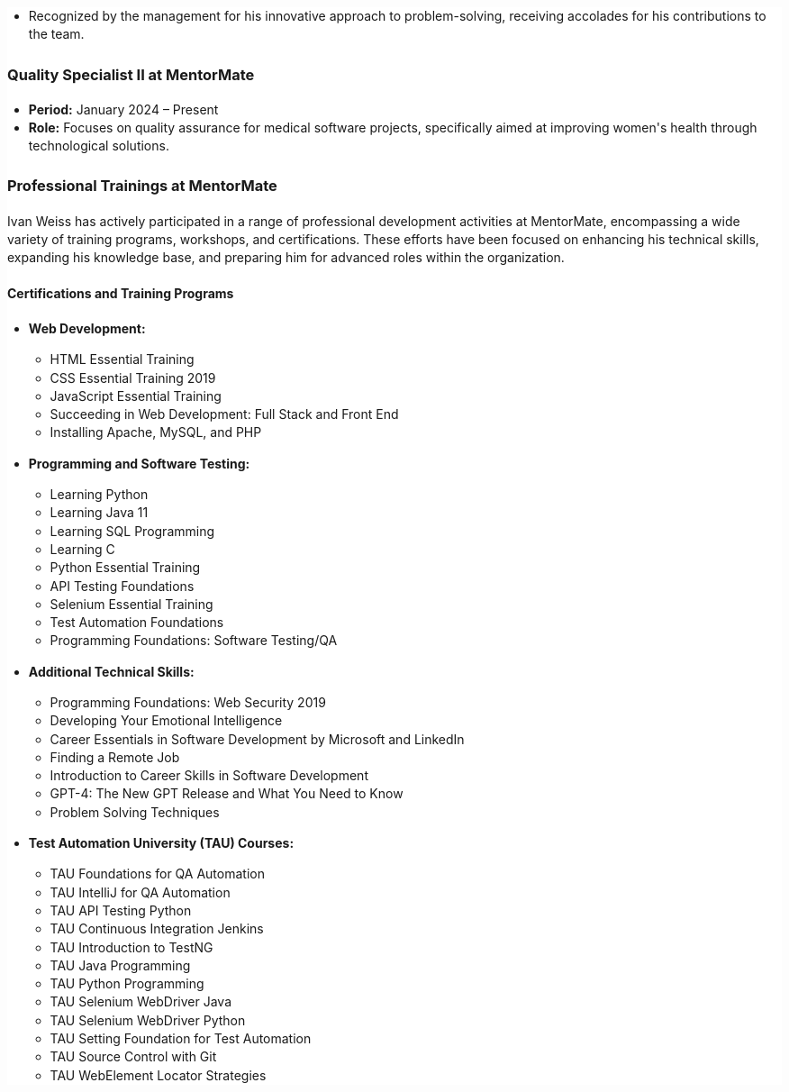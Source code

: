   - Recognized by the management for his innovative approach to problem-solving, receiving accolades for his contributions to the team.

### **Quality Specialist II at MentorMate**

- **Period:** January 2024 – Present
- **Role:** Focuses on quality assurance for medical software projects, specifically aimed at improving women's health through technological solutions.

### **Professional Trainings at MentorMate**

Ivan Weiss has actively participated in a range of professional development activities at MentorMate, encompassing a wide variety of training programs, workshops, and certifications. These efforts have been focused on enhancing his technical skills, expanding his knowledge base, and preparing him for advanced roles within the organization.

#### **Certifications and Training Programs**

- **Web Development:**
  - HTML Essential Training
  - CSS Essential Training 2019
  - JavaScript Essential Training
  - Succeeding in Web Development: Full Stack and Front End
  - Installing Apache, MySQL, and PHP

- **Programming and Software Testing:**
  - Learning Python
  - Learning Java 11
  - Learning SQL Programming
  - Learning C
  - Python Essential Training
  - API Testing Foundations
  - Selenium Essential Training
  - Test Automation Foundations
  - Programming Foundations: Software Testing/QA

- **Additional Technical Skills:**
  - Programming Foundations: Web Security 2019
  - Developing Your Emotional Intelligence
  - Career Essentials in Software Development by Microsoft and LinkedIn
  - Finding a Remote Job
  - Introduction to Career Skills in Software Development
  - GPT-4: The New GPT Release and What You Need to Know
  - Problem Solving Techniques

- **Test Automation University (TAU) Courses:**
  - TAU Foundations for QA Automation
  - TAU IntelliJ for QA Automation
  - TAU API Testing Python
  - TAU Continuous Integration Jenkins
  - TAU Introduction to TestNG
  - TAU Java Programming
  - TAU Python Programming
  - TAU Selenium WebDriver Java
  - TAU Selenium WebDriver Python
  - TAU Setting Foundation for Test Automation
  - TAU Source Control with Git
  - TAU WebElement Locator Strategies
